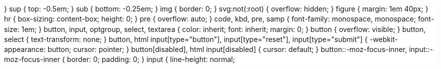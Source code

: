 }
sup {
  top: -0.5em;
}
sub {
  bottom: -0.25em;
}
img {
  border: 0;
}
svg:not(:root) {
  overflow: hidden;
}
figure {
  margin: 1em 40px;
}
hr {
  box-sizing: content-box;
  height: 0;
}
pre {
  overflow: auto;
}
code,
kbd,
pre,
samp {
  font-family: monospace, monospace;
  font-size: 1em;
}
button,
input,
optgroup,
select,
textarea {
  color: inherit;
  font: inherit;
  margin: 0;
}
button {
  overflow: visible;
}
button,
select {
  text-transform: none;
}
button,
html input[type="button"],
input[type="reset"],
input[type="submit"] {
  -webkit-appearance: button;
  cursor: pointer;
}
button[disabled],
html input[disabled] {
  cursor: default;
}
button::-moz-focus-inner,
input::-moz-focus-inner {
  border: 0;
  padding: 0;
}
input {
  line-height: normal;